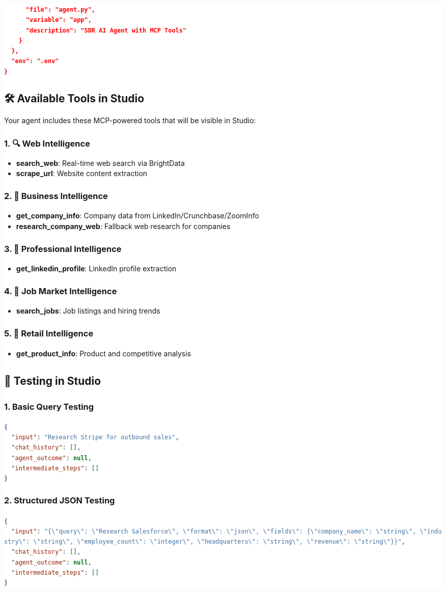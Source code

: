 ```json
      "file": "agent.py",
      "variable": "app",
      "description": "SDR AI Agent with MCP Tools"
    }
  },
  "env": ".env"
}
```

## 🛠️ Available Tools in Studio

Your agent includes these MCP-powered tools that will be visible in Studio:

### 1. 🔍 Web Intelligence
- **search_web**: Real-time web search via BrightData
- **scrape_url**: Website content extraction

### 2. 🏢 Business Intelligence  
- **get_company_info**: Company data from LinkedIn/Crunchbase/ZoomInfo
- **research_company_web**: Fallback web research for companies

### 3. 👤 Professional Intelligence
- **get_linkedin_profile**: LinkedIn profile extraction

### 4. 💼 Job Market Intelligence
- **search_jobs**: Job listings and hiring trends

### 5. 🛒 Retail Intelligence
- **get_product_info**: Product and competitive analysis

## 🧪 Testing in Studio

### 1. Basic Query Testing
```json
{
  "input": "Research Stripe for outbound sales",
  "chat_history": [],
  "agent_outcome": null,
  "intermediate_steps": []
}
```

### 2. Structured JSON Testing
```json
{
  "input": "{\"query\": \"Research Salesforce\", \"format\": \"json\", \"fields\": {\"company_name\": \"string\", \"industry\": \"string\", \"employee_count\": \"integer\", \"headquarters\": \"string\", \"revenue\": \"string\"}}",
  "chat_history": [],
  "agent_outcome": null, 
  "intermediate_steps": []
}
```

